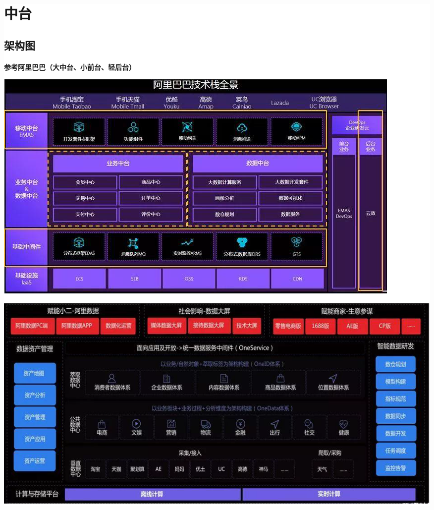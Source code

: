 # 中台

## 架构图

**参考阿里巴巴（****大中台、小前台、轻后台****）**

![](image/image_EqCkzru9V1.png)

![阿里数据中台架构](image/image_Fy3pHX8y87.png "阿里数据中台架构")
